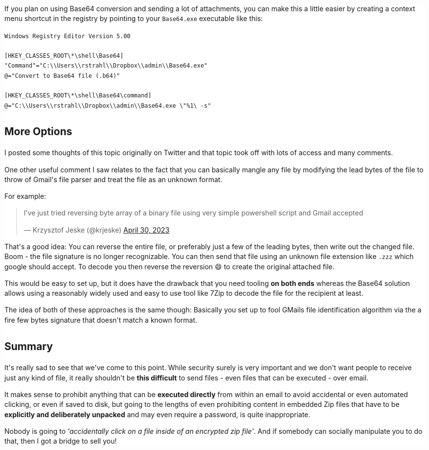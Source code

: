 If you plan on using Base64 conversion and sending a lot of attachments, you can make this a little easier by creating a context menu shortcut in the registry by pointing to your `Base64.exe` executable like this:

```plaintext
Windows Registry Editor Version 5.00

[HKEY_CLASSES_ROOT\*\shell\Base64]
"Command"="C:\\Users\\rstrahl\\Dropbox\\admin\\Base64.exe"
@="Convert to Base64 file (.b64)"

[HKEY_CLASSES_ROOT\*\shell\Base64\command]
@="C:\\Users\\rstrahl\\Dropbox\\admin\\Base64.exe \"%1\ -s"
```
## More Options
I posted some thoughts of this topic originally on Twitter and that topic took off with lots of access and many comments. 

One other useful comment I saw relates to the fact that you can basically mangle any file by modifying the lead bytes of the file to throw of Gmail's file parser and treat the file as an unknown format.

For example:

<blockquote class="twitter-tweet" data-theme="dark"><p lang="en" dir="ltr">I&#39;ve just tried reversing byte array of a binary file using very simple powershell script and Gmail accepted</p>&mdash; Krzysztof Jeske (@krjeske) <a href="https://twitter.com/krjeske/status/1652756835386966018?ref_src=twsrc%5Etfw">April 30, 2023</a></blockquote> <script async src="https://platform.twitter.com/widgets.js" charset="utf-8"></script>

That's a good idea: You can reverse the entire file, or preferably just a few of the leading bytes, then write out the changed file. Boom - the file signature is no longer recognizable. You can then send that file using an unknown file extension like `.zzz` which google should accept. To decode you then reverse the reversion :smile: to create the original attached file.

This would be easy to set up, but it does have the drawback that you need tooling **on both ends** whereas the Base64 solution allows using a reasonably widely used and easy to use tool like 7Zip to decode the file for the recipient at least.

The idea of both of these approaches is the same though: Basically you set up to fool GMails file identification algorithm via the a fire few bytes signature that doesn't match a known format. 

## Summary
It's really sad to see that we've come to this point. While security surely is very important and we don't want people to receive just any kind of file, it really shouldn't be **this difficult** to send files - even files that can be executed - over email. 

It makes sense to prohibit anything that can be **executed directly** from within an email to avoid accidental or even automated clicking, or even if saved to disk, but going to the lengths of even prohibiting content in embedded Zip files that have to be **explicitly and deliberately unpacked** and may even require a password, is quite inappropriate. 

Nobody is going to *'accidentally click on a file inside of an encrypted zip file'*. And if somebody can socially manipulate you to do that, then I got a bridge to sell you!

